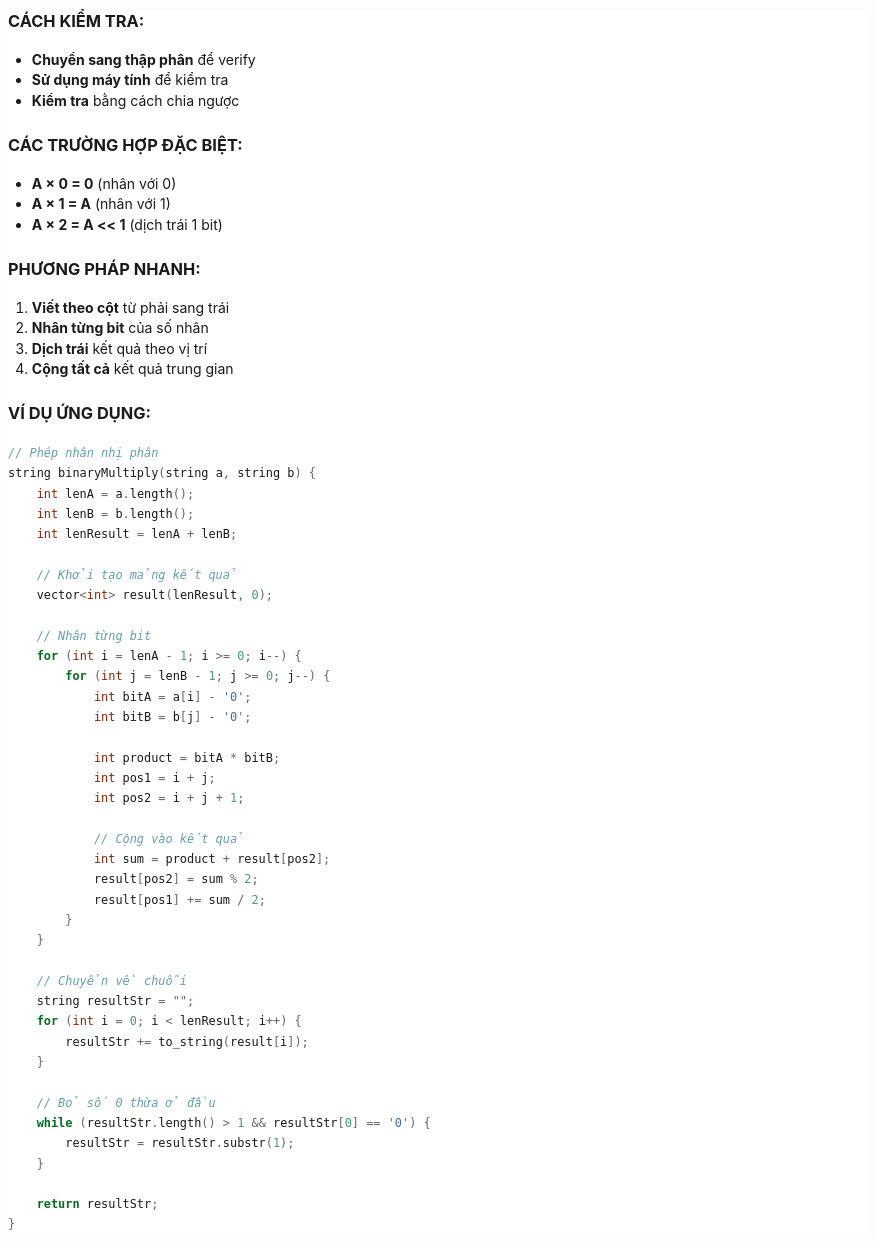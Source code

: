### CÁCH KIỂM TRA:
- **Chuyển sang thập phân** để verify
- **Sử dụng máy tính** để kiểm tra
- **Kiểm tra** bằng cách chia ngược

### CÁC TRƯỜNG HỢP ĐẶC BIỆT:
- **A × 0 = 0** (nhân với 0)
- **A × 1 = A** (nhân với 1)
- **A × 2 = A << 1** (dịch trái 1 bit)

### PHƯƠNG PHÁP NHANH:
1. **Viết theo cột** từ phải sang trái
2. **Nhân từng bit** của số nhân
3. **Dịch trái** kết quả theo vị trí
4. **Cộng tất cả** kết quả trung gian

### VÍ DỤ ỨNG DỤNG:
```cpp
// Phép nhân nhị phân
string binaryMultiply(string a, string b) {
    int lenA = a.length();
    int lenB = b.length();
    int lenResult = lenA + lenB;
    
    // Khởi tạo mảng kết quả
    vector<int> result(lenResult, 0);
    
    // Nhân từng bit
    for (int i = lenA - 1; i >= 0; i--) {
        for (int j = lenB - 1; j >= 0; j--) {
            int bitA = a[i] - '0';
            int bitB = b[j] - '0';
            
            int product = bitA * bitB;
            int pos1 = i + j;
            int pos2 = i + j + 1;
            
            // Cộng vào kết quả
            int sum = product + result[pos2];
            result[pos2] = sum % 2;
            result[pos1] += sum / 2;
        }
    }
    
    // Chuyển về chuỗi
    string resultStr = "";
    for (int i = 0; i < lenResult; i++) {
        resultStr += to_string(result[i]);
    }
    
    // Bỏ số 0 thừa ở đầu
    while (resultStr.length() > 1 && resultStr[0] == '0') {
        resultStr = resultStr.substr(1);
    }
    
    return resultStr;
}
```
